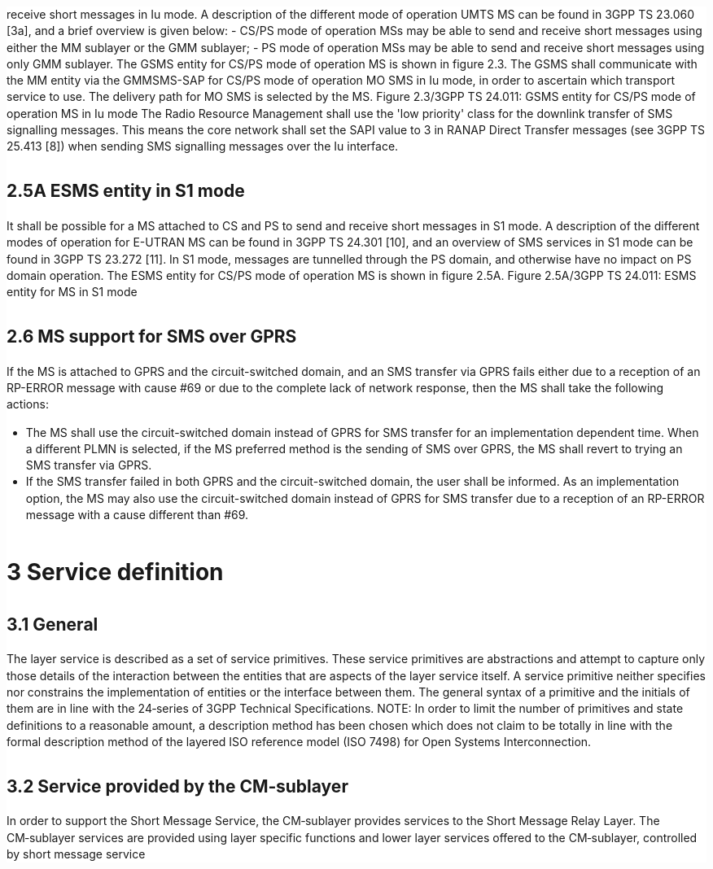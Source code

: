 receive short messages in Iu mode.
A description of the different mode of operation UMTS MS can be found in 3GPP
TS 23.060 [3a], and a brief overview is given below:
\- CS/PS mode of operation MSs may be able to send and receive short messages
using either the MM sublayer or the GMM sublayer;
\- PS mode of operation MSs may be able to send and receive short messages
using only GMM sublayer.
The GSMS entity for CS/PS mode of operation MS is shown in figure 2.3. The
GSMS shall communicate with the MM entity via the GMMSMS-SAP for CS/PS mode of
operation MO SMS in Iu mode, in order to ascertain which transport service to
use.
The delivery path for MO SMS is selected by the MS.
Figure 2.3/3GPP TS 24.011: GSMS entity for CS/PS mode of operation MS in Iu
mode
The Radio Resource Management shall use the \'low priority\' class for the
downlink transfer of SMS signalling messages. This means the core network
shall set the SAPI value to 3 in RANAP Direct Transfer messages (see 3GPP TS
25.413 [8]) when sending SMS signalling messages over the Iu interface.
## 2.5A ESMS entity in S1 mode
It shall be possible for a MS attached to CS and PS to send and receive short
messages in S1 mode.
A description of the different modes of operation for E-UTRAN MS can be found
in 3GPP TS 24.301 [10], and an overview of SMS services in S1 mode can be
found in 3GPP TS 23.272 [11]. In S1 mode, messages are tunnelled through the
PS domain, and otherwise have no impact on PS domain operation.
The ESMS entity for CS/PS mode of operation MS is shown in figure 2.5A.
Figure 2.5A/3GPP TS 24.011: ESMS entity for MS in S1 mode
## 2.6 MS support for SMS over GPRS
If the MS is attached to GPRS and the circuit-switched domain, and an SMS
transfer via GPRS fails either due to a reception of an RP-ERROR message with
cause #69 or due to the complete lack of network response, then the MS shall
take the following actions:
  * The MS shall use the circuit-switched domain instead of GPRS for SMS transfer for an implementation dependent time. When a different PLMN is selected, if the MS preferred method is the sending of SMS over GPRS, the MS shall revert to trying an SMS transfer via GPRS.
  * If the SMS transfer failed in both GPRS and the circuit-switched domain, the user shall be informed.
As an implementation option, the MS may also use the circuit-switched domain
instead of GPRS for SMS transfer due to a reception of an RP-ERROR message
with a cause different than #69.
# 3 Service definition
## 3.1 General
The layer service is described as a set of service primitives. These service
primitives are abstractions and attempt to capture only those details of the
interaction between the entities that are aspects of the layer service itself.
A service primitive neither specifies nor constrains the implementation of
entities or the interface between them.
The general syntax of a primitive and the initials of them are in line with
the 24‑series of 3GPP Technical Specifications.
NOTE: In order to limit the number of primitives and state definitions to a
reasonable amount, a description method has been chosen which does not claim
to be totally in line with the formal description method of the layered ISO
reference model (ISO 7498) for Open Systems Interconnection.
## 3.2 Service provided by the CM‑sublayer
In order to support the Short Message Service, the CM‑sublayer provides
services to the Short Message Relay Layer.
The CM‑sublayer services are provided using layer specific functions and lower
layer services offered to the CM‑sublayer, controlled by short message service